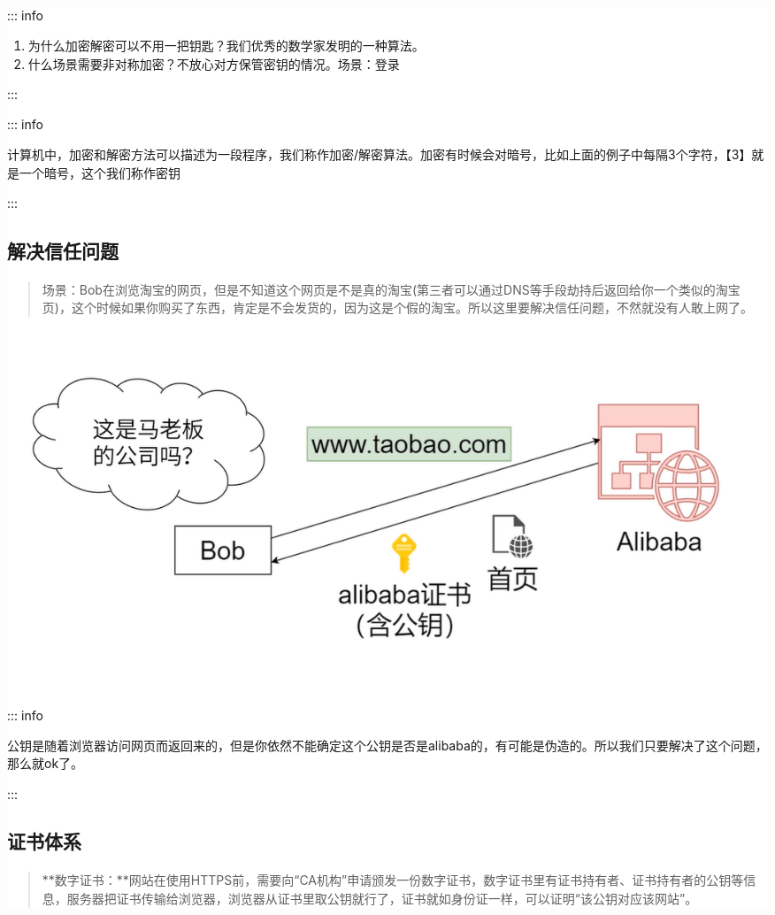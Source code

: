 ::: info

1. 为什么加密解密可以不用一把钥匙？我们优秀的数学家发明的一种算法。
2. 什么场景需要非对称加密？不放心对方保管密钥的情况。场景：登录

:::

::: info

计算机中，加密和解密方法可以描述为一段程序，我们称作加密/解密算法。加密有时候会对暗号，比如上面的例子中每隔3个字符，【3】就是一个暗号，这个我们称作密钥

:::

## 解决信任问题

> 场景：Bob在浏览淘宝的网页，但是不知道这个网页是不是真的淘宝(第三者可以通过DNS等手段劫持后返回给你一个类似的淘宝页)，这个时候如果你购买了东西，肯定是不会发货的，因为这是个假的淘宝。所以这里要解决信任问题，不然就没有人敢上网了。

![1659800559912](assets/1659800559912.png)

::: info

公钥是随着浏览器访问网页而返回来的，但是你依然不能确定这个公钥是否是alibaba的，有可能是伪造的。所以我们只要解决了这个问题，那么就ok了。

:::

## 证书体系

> **数字证书：**网站在使用HTTPS前，需要向“CA机构”申请颁发一份数字证书，数字证书里有证书持有者、证书持有者的公钥等信息，服务器把证书传输给浏览器，浏览器从证书里取公钥就行了，证书就如身份证一样，可以证明“该公钥对应该网站”。
